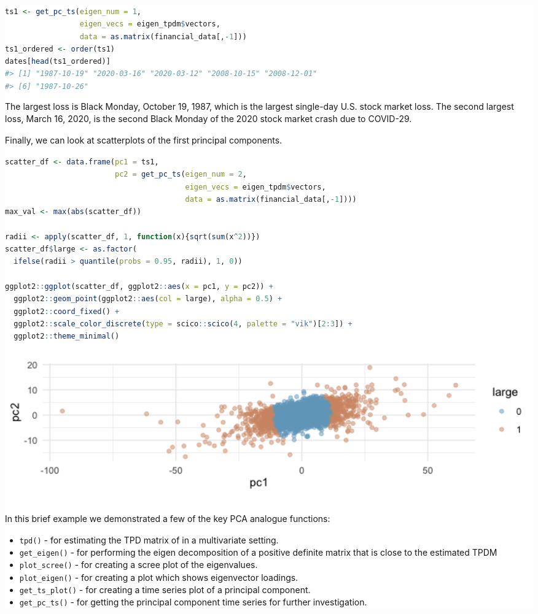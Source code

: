 ``` r
ts1 <- get_pc_ts(eigen_num = 1, 
                 eigen_vecs = eigen_tpdm$vectors, 
                 data = as.matrix(financial_data[,-1]))
ts1_ordered <- order(ts1)
dates[head(ts1_ordered)]
#> [1] "1987-10-19" "2020-03-16" "2020-03-12" "2008-10-15" "2008-12-01"
#> [6] "1987-10-26"
```

The largest loss is Black Monday, October 19, 1987, which is the largest
single-day U.S. stock market loss. The second largest loss, March 16,
2020, is the second Black Monday of the 2020 stock market crash due to
COVID-29.

Finally, we can look at scatterplots of the first principal components.

``` r
scatter_df <- data.frame(pc1 = ts1, 
                         pc2 = get_pc_ts(eigen_num = 2, 
                                         eigen_vecs = eigen_tpdm$vectors, 
                                         data = as.matrix(financial_data[,-1])))
max_val <- max(abs(scatter_df))

radii <- apply(scatter_df, 1, function(x){sqrt(sum(x^2))})
scatter_df$large <- as.factor(
  ifelse(radii > quantile(probs = 0.95, radii), 1, 0))

ggplot2::ggplot(scatter_df, ggplot2::aes(x = pc1, y = pc2)) + 
  ggplot2::geom_point(ggplot2::aes(col = large), alpha = 0.5) + 
  ggplot2::coord_fixed() + 
  ggplot2::scale_color_discrete(type = scico::scico(4, palette = "vik")[2:3]) + 
  ggplot2::theme_minimal()
```

<img src="man/figures/README-scatter-1.png" width="100%" />

In this brief example we demonstrated a few of the key PCA analogue
functions:

- `tpd()` - for estimating the TPD matrix of in a multivariate setting.
- `get_eigen()` - for performing the eigen decomposition of a positive
  definite matrix that is close to the estimated TPDM
- `plot_scree()` - for creating a scree plot of the eigenvalues.
- `plot_eigen()` - for creating a plot which shows eigenvector
  loadings.  
- `get_ts_plot()` - for creating a time series plot of a principal
  component.
- `get_pc_ts()` - for getting the principal component time series for
  further investigation.
